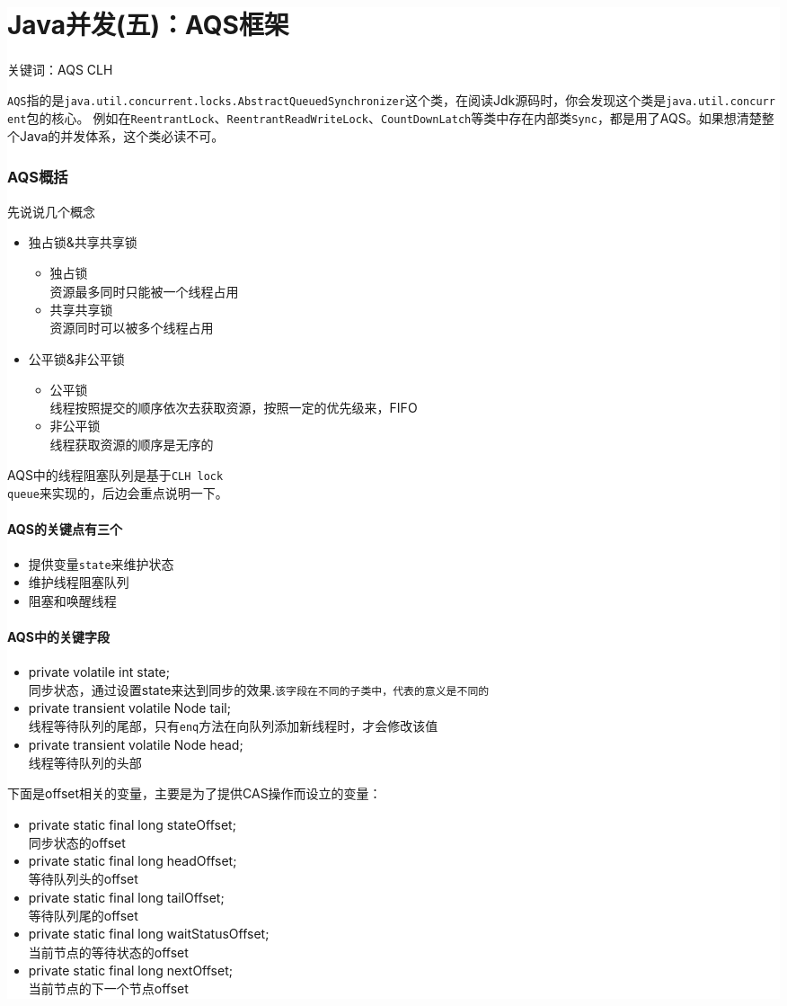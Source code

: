 # Java并发(五)：AQS框架
关键词：AQS CLH 

<code>AQS</code>指的是<code>java.util.concurrent.locks.AbstractQueuedSynchronizer</code>这个类，在阅读Jdk源码时，你会发现这个类是<code>java.util.concurrent</code>包的核心。
例如在<code>ReentrantLock</code>、<code>ReentrantReadWriteLock</code>、<code>CountDownLatch</code>等类中存在内部类<code>Sync</code>，都是用了AQS。如果想清楚整个Java的并发体系，这个类必读不可。




### AQS概括

先说说几个概念

- 独占锁&共享共享锁  
    - 独占锁  
    资源最多同时只能被一个线程占用
    - 共享共享锁  
    资源同时可以被多个线程占用

- 公平锁&非公平锁  
    - 公平锁  
    线程按照提交的顺序依次去获取资源，按照一定的优先级来，FIFO
    - 非公平锁  
    线程获取资源的顺序是无序的

AQS中的线程阻塞队列是基于<code>CLH lock queue</code>来实现的，后边会重点说明一下。

#### AQS的关键点有三个

- 提供变量<code>state</code>来维护状态
- 维护线程阻塞队列
- 阻塞和唤醒线程

#### AQS中的关键字段

- private volatile int state;  
同步状态，通过设置state来达到同步的效果.<code>该字段在不同的子类中，代表的意义是不同的</code>
- private transient volatile Node tail;  
线程等待队列的尾部，只有<code>enq</code>方法在向队列添加新线程时，才会修改该值
- private transient volatile Node head;  
线程等待队列的头部

下面是offset相关的变量，主要是为了提供CAS操作而设立的变量：

- private static final long stateOffset;  
同步状态的offset
- private static final long headOffset;  
等待队列头的offset
- private static final long tailOffset;  
等待队列尾的offset
- private static final long waitStatusOffset;  
当前节点的等待状态的offset
- private static final long nextOffset;  
当前节点的下一个节点offset
